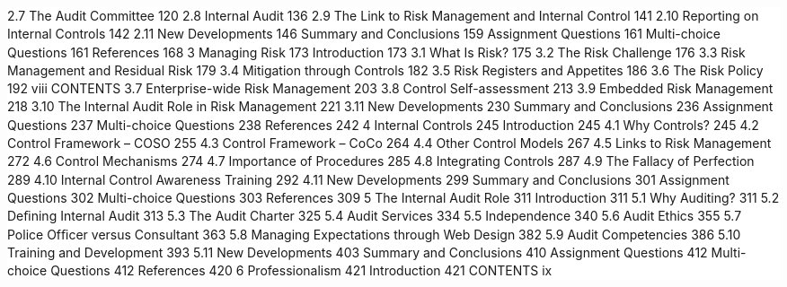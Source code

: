 2.7 The Audit Committee 120
2.8 Internal Audit 136
2.9 The Link to Risk Management and Internal Control 141
2.10 Reporting on Internal Controls 142
2.11 New Developments 146
Summary and Conclusions 159
Assignment Questions 161
Multi-choice Questions 161
References 168
3 Managing Risk 173
Introduction 173
3.1 What Is Risk? 175
3.2 The Risk Challenge 176
3.3 Risk Management and Residual Risk 179
3.4 Mitigation through Controls 182
3.5 Risk Registers and Appetites 186
3.6 The Risk Policy 192
viii CONTENTS
3.7 Enterprise-wide Risk Management 203
3.8 Control Self-assessment 213
3.9 Embedded Risk Management 218
3.10 The Internal Audit Role in Risk Management 221
3.11 New Developments 230
Summary and Conclusions 236
Assignment Questions 237
Multi-choice Questions 238
References 242
4 Internal Controls 245
Introduction 245
4.1 Why Controls? 245
4.2 Control Framework – COSO 255
4.3 Control Framework – CoCo 264
4.4 Other Control Models 267
4.5 Links to Risk Management 272
4.6 Control Mechanisms 274
4.7 Importance of Procedures 285
4.8 Integrating Controls 287
4.9 The Fallacy of Perfection 289
4.10 Internal Control Awareness Training 292
4.11 New Developments 299
Summary and Conclusions 301
Assignment Questions 302
Multi-choice Questions 303
References 309
5 The Internal Audit Role 311
Introduction 311
5.1 Why Auditing? 311
5.2 Deﬁning Internal Audit 313
5.3 The Audit Charter 325
5.4 Audit Services 334
5.5 Independence 340
5.6 Audit Ethics 355
5.7 Police Ofﬁcer versus Consultant 363
5.8 Managing Expectations through Web Design 382
5.9 Audit Competencies 386
5.10 Training and Development 393
5.11 New Developments 403
Summary and Conclusions 410
Assignment Questions 412
Multi-choice Questions 412
References 420
6 Professionalism 421
Introduction 421
CONTENTS ix